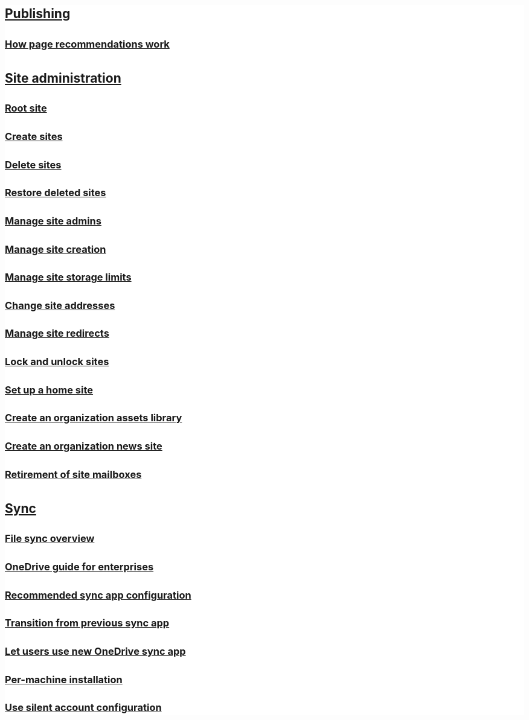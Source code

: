 ## [Publishing]()
### [How page recommendations work](sharepoint_page-recommendations.md)
## [Site administration]()
### [Root site](modern-root-site.md)
### [Create sites](create-site-collection.md)
### [Delete sites](delete-site-collection.md)
### [Restore deleted sites](restore-deleted-site-collection.md)
### [Manage site admins](manage-site-collection-administrators.md)
### [Manage site creation](manage-site-creation.md)
### [Manage site storage limits](manage-site-collection-storage-limits.md)
### [Change site addresses](change-site-address.md)
### [Manage site redirects](manage-site-redirects.md)
### [Lock and unlock sites](manage-lock-status.md)
### [Set up a home site](home-site.md)
### [Create an organization assets library](organization-assets-library.md)
### [Create an organization news site](organization-news-site.md)
### [Retirement of site mailboxes](deprecation-of-site-mailboxes.md)
## [Sync]()
### [File sync overview](sharepoint-sync.md)
### [OneDrive guide for enterprises](/onedrive/plan-onedrive-enterprise?toc=/SharePoint/toc.json&bc=/SharePoint/breadcrumb/toc.json)
### [Recommended sync app configuration](/onedrive/ideal-state-configuration?toc=/SharePoint/toc.json&bc=/SharePoint/breadcrumb/toc.json)
### [Transition from previous sync app](/onedrive/transition-from-previous-sync-client?toc=/SharePoint/toc.json&bc=/SharePoint/breadcrumb/toc.json)
### [Let users use new OneDrive sync app](let-users-use-new-onedrive-sync-client.md)
### [Per-machine installation](/onedrive/per-machine-installation?toc=/SharePoint/toc.json&bc=/SharePoint/breadcrumb/toc.json)
### [Use silent account configuration](/onedrive/use-silent-account-configuration?toc=/SharePoint/toc.json&bc=/SharePoint/breadcrumb/toc.json)